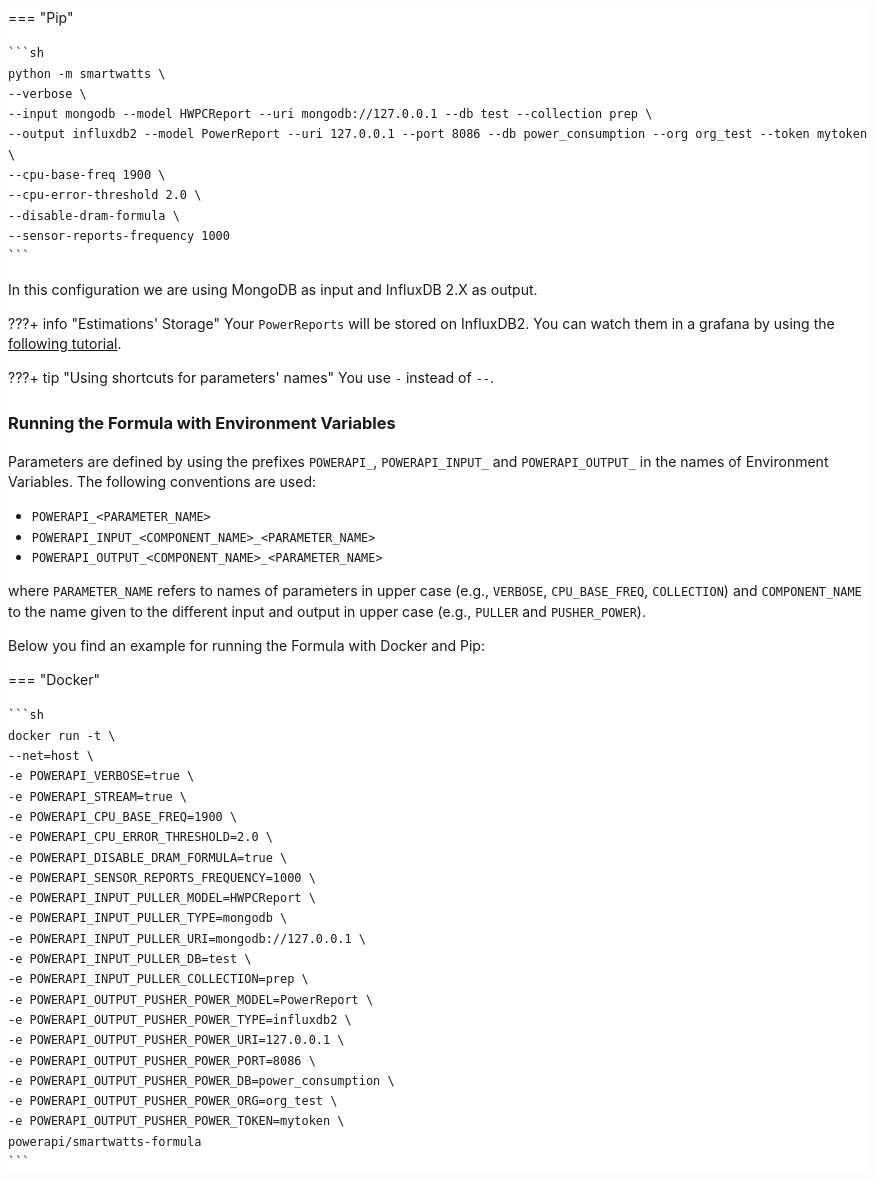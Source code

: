 === "Pip"

    ```sh
    python -m smartwatts \
    --verbose \
    --input mongodb --model HWPCReport --uri mongodb://127.0.0.1 --db test --collection prep \
    --output influxdb2 --model PowerReport --uri 127.0.0.1 --port 8086 --db power_consumption --org org_test --token mytoken\
    --cpu-base-freq 1900 \
    --cpu-error-threshold 2.0 \
    --disable-dram-formula \
    --sensor-reports-frequency 1000
    ```

In this configuration we are using MongoDB as input and InfluxDB 2.X as output. 

???+ info "Estimations' Storage"
    Your `PowerReports` will be stored on InfluxDB2. You can watch them in a grafana by using the [following tutorial](../grafana/grafana.md).

???+ tip "Using shortcuts for parameters' names"
    You use `-` instead of `--`.

### Running the Formula with Environment Variables

Parameters are defined by using the prefixes `POWERAPI_`, `POWERAPI_INPUT_` and `POWERAPI_OUTPUT_` in the names of Environment Variables. The following conventions are used:

- `POWERAPI_<PARAMETER_NAME>`
- `POWERAPI_INPUT_<COMPONENT_NAME>_<PARAMETER_NAME>`
- `POWERAPI_OUTPUT_<COMPONENT_NAME>_<PARAMETER_NAME>`

where `PARAMETER_NAME` refers to names of parameters in upper case (e.g., `VERBOSE`, `CPU_BASE_FREQ`, `COLLECTION`) and `COMPONENT_NAME` to the name given to the different input and output in upper case (e.g., `PULLER` and `PUSHER_POWER`).

Below you find an example for running the Formula with Docker and Pip:

=== "Docker"

    ```sh
    docker run -t \
    --net=host \
    -e POWERAPI_VERBOSE=true \
    -e POWERAPI_STREAM=true \
    -e POWERAPI_CPU_BASE_FREQ=1900 \
    -e POWERAPI_CPU_ERROR_THRESHOLD=2.0 \
    -e POWERAPI_DISABLE_DRAM_FORMULA=true \
    -e POWERAPI_SENSOR_REPORTS_FREQUENCY=1000 \
    -e POWERAPI_INPUT_PULLER_MODEL=HWPCReport \
    -e POWERAPI_INPUT_PULLER_TYPE=mongodb \
    -e POWERAPI_INPUT_PULLER_URI=mongodb://127.0.0.1 \
    -e POWERAPI_INPUT_PULLER_DB=test \
    -e POWERAPI_INPUT_PULLER_COLLECTION=prep \
    -e POWERAPI_OUTPUT_PUSHER_POWER_MODEL=PowerReport \
    -e POWERAPI_OUTPUT_PUSHER_POWER_TYPE=influxdb2 \
    -e POWERAPI_OUTPUT_PUSHER_POWER_URI=127.0.0.1 \
    -e POWERAPI_OUTPUT_PUSHER_POWER_PORT=8086 \
    -e POWERAPI_OUTPUT_PUSHER_POWER_DB=power_consumption \
    -e POWERAPI_OUTPUT_PUSHER_POWER_ORG=org_test \
    -e POWERAPI_OUTPUT_PUSHER_POWER_TOKEN=mytoken \
    powerapi/smartwatts-formula
    ```
